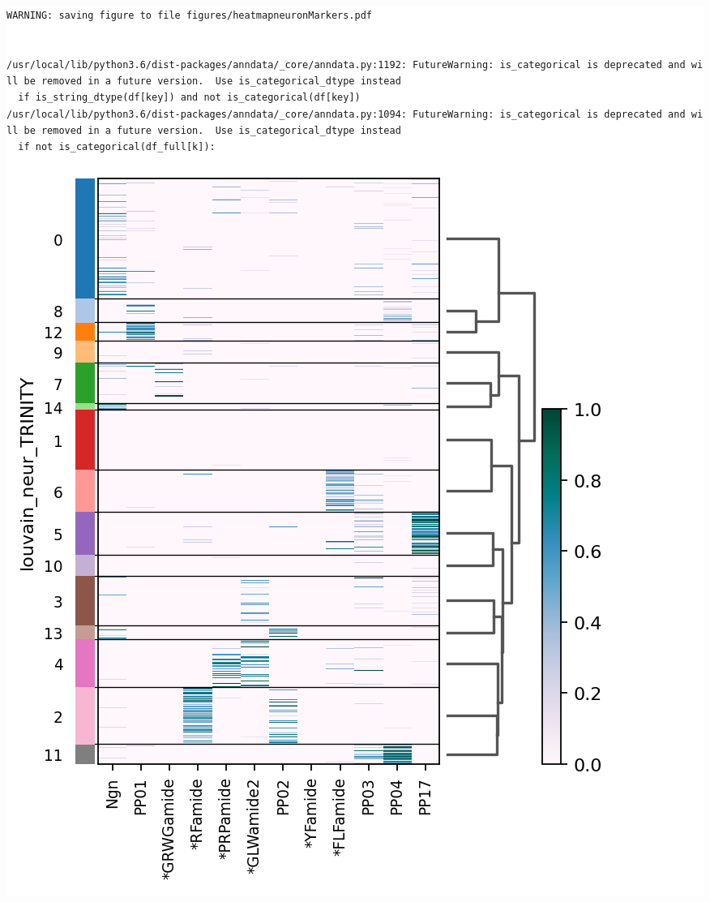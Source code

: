     WARNING: saving figure to file figures/heatmapneuronMarkers.pdf


    /usr/local/lib/python3.6/dist-packages/anndata/_core/anndata.py:1192: FutureWarning: is_categorical is deprecated and will be removed in a future version.  Use is_categorical_dtype instead
      if is_string_dtype(df[key]) and not is_categorical(df[key])
    /usr/local/lib/python3.6/dist-packages/anndata/_core/anndata.py:1094: FutureWarning: is_categorical is deprecated and will be removed in a future version.  Use is_categorical_dtype instead
      if not is_categorical(df_full[k]):



![png](MARIMBAAnnosAnalysis_files/MARIMBAAnnosAnalysis_56_2.png)
